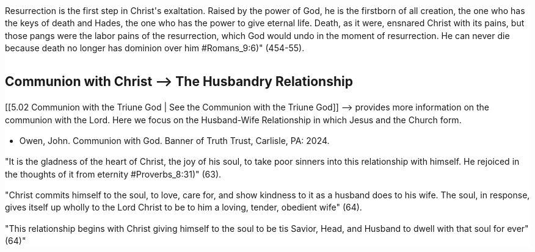 Resurrection is the first step in Christ's exaltation. Raised by the power of God, he is the firstborn of all creation, the one who has the keys of death and Hades, the one who has the power to give eternal life. Death, as it were, ensnared Christ with its pains, but those pangs were the labor pains of the resurrection, which God would undo in the moment of resurrection. He can never die because death no longer has dominion over him #Romans_9:6)" (454-55).

## Communion with Christ --> The Husbandry Relationship

[[5.02 Communion with the Triune God | See the Communion with the Triune God]] --> provides more information on the communion with the Lord. Here we focus on the Husband-Wife Relationship in which Jesus and the Church form. 

- Owen, John. Communion with God. Banner of Truth Trust, Carlisle, PA: 2024.

"It is the gladness of the heart of Christ, the joy of his soul, to take poor sinners into this relationship with himself. He rejoiced in the thoughts of it from eternity #Proverbs_8:31)" (63).

"Christ commits himself to the soul, to love, care for, and show kindness to it as a husband does to his wife. The soul, in response, gives itself up wholly to the Lord Christ to be to him a loving, tender, obedient wife" (64).

"This relationship begins with Christ giving himself to the soul to be tis Savior, Head, and Husband to dwell with that soul for ever" (64)"

